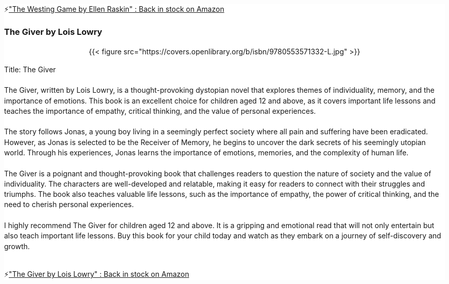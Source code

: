 <p>⚡<a id="aflink" href="https://www.amazon.com/gp/search?ie=UTF8&tag=klayu00-20&linkCode=ur2&linkId=6639bed89a8ad8dd2705e40644eb43d3&camp=1789&creative=9325&index=books&keywords=The Westing Game by Ellen Raskin" class="one" target="_blank" title='"The Westing Game by Ellen Raskin" : Back in stock on Amazon'>"The Westing Game by Ellen Raskin" : Back in stock on Amazon</a></p>

### The Giver by Lois Lowry
<center>
{{< figure src="https://covers.openlibrary.org/b/isbn/9780553571332-L.jpg" >}}
</center>

Title: The Giver</br></br>
The Giver, written by Lois Lowry, is a thought-provoking dystopian novel that explores themes of individuality, memory, and the importance of emotions. This book is an excellent choice for children aged 12 and above, as it covers important life lessons and teaches the importance of empathy, critical thinking, and the value of personal experiences.</br></br>
The story follows Jonas, a young boy living in a seemingly perfect society where all pain and suffering have been eradicated. However, as Jonas is selected to be the Receiver of Memory, he begins to uncover the dark secrets of his seemingly utopian world. Through his experiences, Jonas learns the importance of emotions, memories, and the complexity of human life.</br></br>
The Giver is a poignant and thought-provoking book that challenges readers to question the nature of society and the value of individuality. The characters are well-developed and relatable, making it easy for readers to connect with their struggles and triumphs. The book also teaches valuable life lessons, such as the importance of empathy, the power of critical thinking, and the need to cherish personal experiences.</br></br>
I highly recommend The Giver for children aged 12 and above. It is a gripping and emotional read that will not only entertain but also teach important life lessons. Buy this book for your child today and watch as they embark on a journey of self-discovery and growth.</br></br>

<p>⚡<a id="aflink" href="https://www.amazon.com/gp/search?ie=UTF8&tag=klayu00-20&linkCode=ur2&linkId=6639bed89a8ad8dd2705e40644eb43d3&camp=1789&creative=9325&index=books&keywords=The Giver by Lois Lowry" class="one" target="_blank" title='"The Giver by Lois Lowry" : Back in stock on Amazon'>"The Giver by Lois Lowry" : Back in stock on Amazon</a></p>
